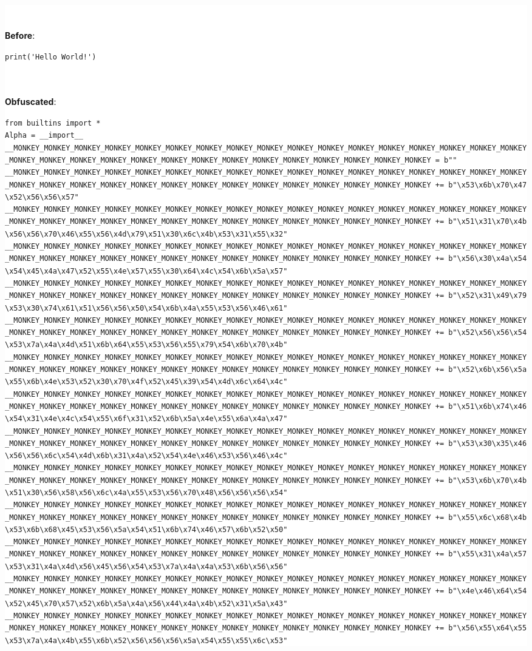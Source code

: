 <br><br>
**Before**:<br>
```python3
print('Hello World!')
```
<br><br>
**Obfuscated**:<br>
```python3
from builtins import *
Alpha = __import__
__MONKEY_MONKEY_MONKEY_MONKEY_MONKEY_MONKEY_MONKEY_MONKEY_MONKEY_MONKEY_MONKEY_MONKEY_MONKEY_MONKEY_MONKEY_MONKEY_MONKEY_MONKEY_MONKEY_MONKEY_MONKEY_MONKEY_MONKEY_MONKEY_MONKEY_MONKEY_MONKEY_MONKEY_MONKEY_MONKEY_MONKEY = b""
__MONKEY_MONKEY_MONKEY_MONKEY_MONKEY_MONKEY_MONKEY_MONKEY_MONKEY_MONKEY_MONKEY_MONKEY_MONKEY_MONKEY_MONKEY_MONKEY_MONKEY_MONKEY_MONKEY_MONKEY_MONKEY_MONKEY_MONKEY_MONKEY_MONKEY_MONKEY_MONKEY_MONKEY_MONKEY_MONKEY_MONKEY += b"\x53\x6b\x70\x47\x52\x56\x56\x57"
__MONKEY_MONKEY_MONKEY_MONKEY_MONKEY_MONKEY_MONKEY_MONKEY_MONKEY_MONKEY_MONKEY_MONKEY_MONKEY_MONKEY_MONKEY_MONKEY_MONKEY_MONKEY_MONKEY_MONKEY_MONKEY_MONKEY_MONKEY_MONKEY_MONKEY_MONKEY_MONKEY_MONKEY_MONKEY_MONKEY_MONKEY += b"\x51\x31\x70\x4b\x56\x56\x70\x46\x55\x56\x4d\x79\x51\x30\x6c\x4b\x53\x31\x55\x32"
__MONKEY_MONKEY_MONKEY_MONKEY_MONKEY_MONKEY_MONKEY_MONKEY_MONKEY_MONKEY_MONKEY_MONKEY_MONKEY_MONKEY_MONKEY_MONKEY_MONKEY_MONKEY_MONKEY_MONKEY_MONKEY_MONKEY_MONKEY_MONKEY_MONKEY_MONKEY_MONKEY_MONKEY_MONKEY_MONKEY_MONKEY += b"\x56\x30\x4a\x54\x54\x45\x4a\x47\x52\x55\x4e\x57\x55\x30\x64\x4c\x54\x6b\x5a\x57"
__MONKEY_MONKEY_MONKEY_MONKEY_MONKEY_MONKEY_MONKEY_MONKEY_MONKEY_MONKEY_MONKEY_MONKEY_MONKEY_MONKEY_MONKEY_MONKEY_MONKEY_MONKEY_MONKEY_MONKEY_MONKEY_MONKEY_MONKEY_MONKEY_MONKEY_MONKEY_MONKEY_MONKEY_MONKEY_MONKEY_MONKEY += b"\x52\x31\x49\x79\x53\x30\x74\x61\x51\x56\x56\x50\x54\x6b\x4a\x55\x53\x56\x46\x61"
__MONKEY_MONKEY_MONKEY_MONKEY_MONKEY_MONKEY_MONKEY_MONKEY_MONKEY_MONKEY_MONKEY_MONKEY_MONKEY_MONKEY_MONKEY_MONKEY_MONKEY_MONKEY_MONKEY_MONKEY_MONKEY_MONKEY_MONKEY_MONKEY_MONKEY_MONKEY_MONKEY_MONKEY_MONKEY_MONKEY_MONKEY += b"\x52\x56\x56\x54\x53\x7a\x4a\x4d\x51\x6b\x64\x55\x53\x56\x55\x79\x54\x6b\x70\x4b"
__MONKEY_MONKEY_MONKEY_MONKEY_MONKEY_MONKEY_MONKEY_MONKEY_MONKEY_MONKEY_MONKEY_MONKEY_MONKEY_MONKEY_MONKEY_MONKEY_MONKEY_MONKEY_MONKEY_MONKEY_MONKEY_MONKEY_MONKEY_MONKEY_MONKEY_MONKEY_MONKEY_MONKEY_MONKEY_MONKEY_MONKEY += b"\x52\x6b\x56\x5a\x55\x6b\x4e\x53\x52\x30\x70\x4f\x52\x45\x39\x54\x4d\x6c\x64\x4c"
__MONKEY_MONKEY_MONKEY_MONKEY_MONKEY_MONKEY_MONKEY_MONKEY_MONKEY_MONKEY_MONKEY_MONKEY_MONKEY_MONKEY_MONKEY_MONKEY_MONKEY_MONKEY_MONKEY_MONKEY_MONKEY_MONKEY_MONKEY_MONKEY_MONKEY_MONKEY_MONKEY_MONKEY_MONKEY_MONKEY_MONKEY += b"\x51\x6b\x74\x46\x54\x31\x4e\x4c\x54\x55\x6f\x31\x52\x6b\x5a\x4e\x55\x6a\x4a\x47"
__MONKEY_MONKEY_MONKEY_MONKEY_MONKEY_MONKEY_MONKEY_MONKEY_MONKEY_MONKEY_MONKEY_MONKEY_MONKEY_MONKEY_MONKEY_MONKEY_MONKEY_MONKEY_MONKEY_MONKEY_MONKEY_MONKEY_MONKEY_MONKEY_MONKEY_MONKEY_MONKEY_MONKEY_MONKEY_MONKEY_MONKEY += b"\x53\x30\x35\x46\x56\x56\x6c\x54\x4d\x6b\x31\x4a\x52\x54\x4e\x46\x53\x56\x46\x4c"
__MONKEY_MONKEY_MONKEY_MONKEY_MONKEY_MONKEY_MONKEY_MONKEY_MONKEY_MONKEY_MONKEY_MONKEY_MONKEY_MONKEY_MONKEY_MONKEY_MONKEY_MONKEY_MONKEY_MONKEY_MONKEY_MONKEY_MONKEY_MONKEY_MONKEY_MONKEY_MONKEY_MONKEY_MONKEY_MONKEY_MONKEY += b"\x53\x6b\x70\x4b\x51\x30\x56\x58\x56\x6c\x4a\x55\x53\x56\x70\x48\x56\x56\x56\x54"
__MONKEY_MONKEY_MONKEY_MONKEY_MONKEY_MONKEY_MONKEY_MONKEY_MONKEY_MONKEY_MONKEY_MONKEY_MONKEY_MONKEY_MONKEY_MONKEY_MONKEY_MONKEY_MONKEY_MONKEY_MONKEY_MONKEY_MONKEY_MONKEY_MONKEY_MONKEY_MONKEY_MONKEY_MONKEY_MONKEY_MONKEY += b"\x55\x6c\x68\x4b\x53\x6b\x68\x45\x53\x56\x5a\x54\x51\x6b\x74\x46\x57\x6b\x52\x50"
__MONKEY_MONKEY_MONKEY_MONKEY_MONKEY_MONKEY_MONKEY_MONKEY_MONKEY_MONKEY_MONKEY_MONKEY_MONKEY_MONKEY_MONKEY_MONKEY_MONKEY_MONKEY_MONKEY_MONKEY_MONKEY_MONKEY_MONKEY_MONKEY_MONKEY_MONKEY_MONKEY_MONKEY_MONKEY_MONKEY_MONKEY += b"\x55\x31\x4a\x57\x53\x31\x4a\x4d\x56\x45\x56\x54\x53\x7a\x4a\x4a\x53\x6b\x56\x56"
__MONKEY_MONKEY_MONKEY_MONKEY_MONKEY_MONKEY_MONKEY_MONKEY_MONKEY_MONKEY_MONKEY_MONKEY_MONKEY_MONKEY_MONKEY_MONKEY_MONKEY_MONKEY_MONKEY_MONKEY_MONKEY_MONKEY_MONKEY_MONKEY_MONKEY_MONKEY_MONKEY_MONKEY_MONKEY_MONKEY_MONKEY += b"\x4e\x46\x64\x54\x52\x45\x70\x57\x52\x6b\x5a\x4a\x56\x44\x4a\x4b\x52\x31\x5a\x43"
__MONKEY_MONKEY_MONKEY_MONKEY_MONKEY_MONKEY_MONKEY_MONKEY_MONKEY_MONKEY_MONKEY_MONKEY_MONKEY_MONKEY_MONKEY_MONKEY_MONKEY_MONKEY_MONKEY_MONKEY_MONKEY_MONKEY_MONKEY_MONKEY_MONKEY_MONKEY_MONKEY_MONKEY_MONKEY_MONKEY_MONKEY += b"\x56\x55\x64\x55\x53\x7a\x4a\x4b\x55\x6b\x52\x56\x56\x56\x5a\x54\x55\x55\x6c\x53"
```